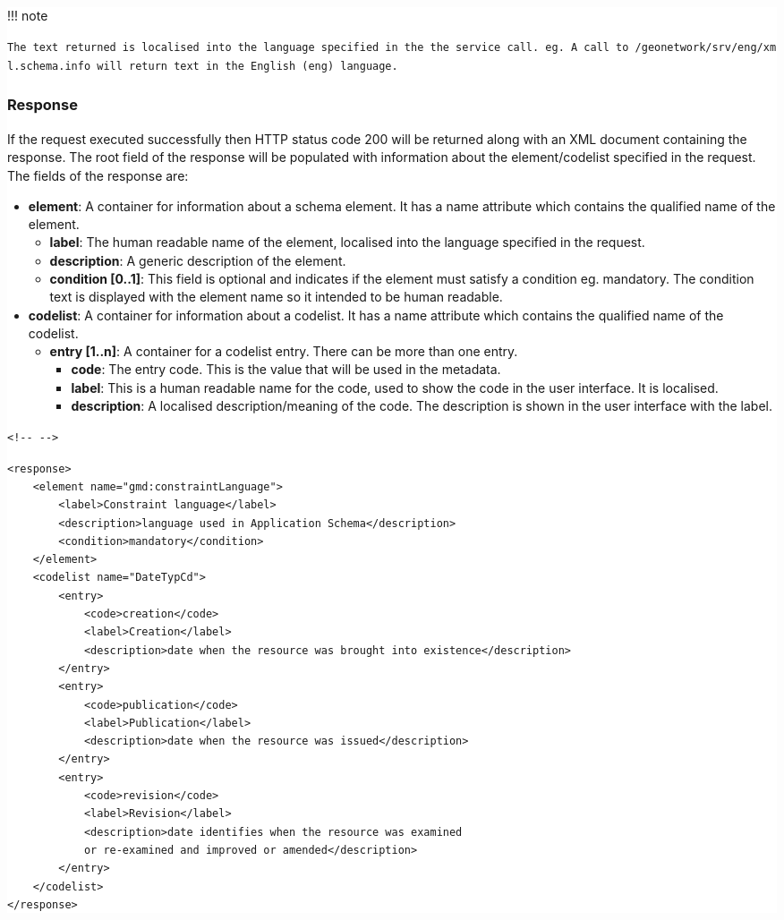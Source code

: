 !!! note

    The text returned is localised into the language specified in the the service call. eg. A call to /geonetwork/srv/eng/xml.schema.info will return text in the English (eng) language.


### Response

If the request executed successfully then HTTP status code 200 will be returned along with an XML document containing the response. The root field of the response will be populated with information about the element/codelist specified in the request. The fields of the response are:

-   **element**: A container for information about a schema element. It has a name attribute which contains the qualified name of the element.
    -   **label**: The human readable name of the element, localised into the language specified in the request.
    -   **description**: A generic description of the element.
    -   **condition [0..1]**: This field is optional and indicates if the element must satisfy a condition eg. mandatory. The condition text is displayed with the element name so it intended to be human readable.
-   **codelist**: A container for information about a codelist. It has a name attribute which contains the qualified name of the codelist.
    -   **entry [1..n]**: A container for a codelist entry. There can be more than one entry.
        -   **code**: The entry code. This is the value that will be used in the metadata.
        -   **label**: This is a human readable name for the code, used to show the code in the user interface. It is localised.
        -   **description**: A localised description/meaning of the code. The description is shown in the user interface with the label.

```{=html}
<!-- -->
```
    <response>
        <element name="gmd:constraintLanguage">
            <label>Constraint language</label>
            <description>language used in Application Schema</description>
            <condition>mandatory</condition>
        </element>
        <codelist name="DateTypCd">
            <entry>
                <code>creation</code>
                <label>Creation</label>
                <description>date when the resource was brought into existence</description>
            </entry>
            <entry>
                <code>publication</code>
                <label>Publication</label>
                <description>date when the resource was issued</description>
            </entry>
            <entry>
                <code>revision</code>
                <label>Revision</label>
                <description>date identifies when the resource was examined
                or re-examined and improved or amended</description>
            </entry>
        </codelist>
    </response>
